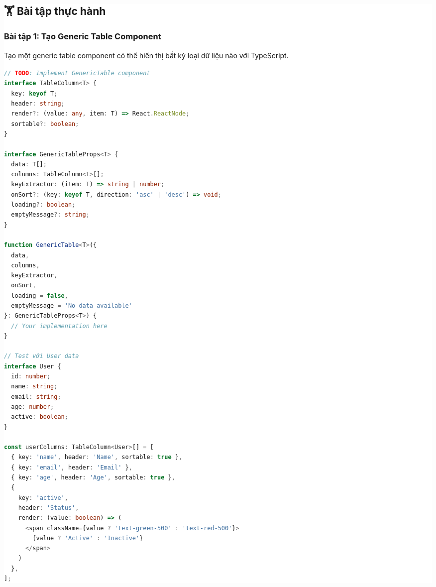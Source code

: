 ## 🏋️ Bài tập thực hành

### Bài tập 1: Tạo Generic Table Component
Tạo một generic table component có thể hiển thị bất kỳ loại dữ liệu nào với TypeScript.

```typescript
// TODO: Implement GenericTable component
interface TableColumn<T> {
  key: keyof T;
  header: string;
  render?: (value: any, item: T) => React.ReactNode;
  sortable?: boolean;
}

interface GenericTableProps<T> {
  data: T[];
  columns: TableColumn<T>[];
  keyExtractor: (item: T) => string | number;
  onSort?: (key: keyof T, direction: 'asc' | 'desc') => void;
  loading?: boolean;
  emptyMessage?: string;
}

function GenericTable<T>({
  data,
  columns,
  keyExtractor,
  onSort,
  loading = false,
  emptyMessage = 'No data available'
}: GenericTableProps<T>) {
  // Your implementation here
}

// Test với User data
interface User {
  id: number;
  name: string;
  email: string;
  age: number;
  active: boolean;
}

const userColumns: TableColumn<User>[] = [
  { key: 'name', header: 'Name', sortable: true },
  { key: 'email', header: 'Email' },
  { key: 'age', header: 'Age', sortable: true },
  { 
    key: 'active', 
    header: 'Status',
    render: (value: boolean) => (
      <span className={value ? 'text-green-500' : 'text-red-500'}>
        {value ? 'Active' : 'Inactive'}
      </span>
    )
  },
];
```
